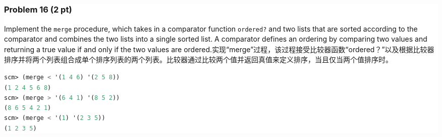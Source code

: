 ### Problem 16 (2 pt)

Implement the `merge` procedure, which takes in a comparator function `ordered?` and two lists that are sorted according to the comparator and combines the two lists into a single sorted list. A comparator defines an ordering by comparing two values and returning a true value if and only if the two values are ordered.实现“merge”过程，该过程接受比较器函数“ordered？”以及根据比较器排序并将两个列表组合成单个排序列表的两个列表。比较器通过比较两个值并返回真值来定义排序，当且仅当两个值排序时。

```scheme
scm> (merge < '(1 4 6) '(2 5 8))
(1 2 4 5 6 8)
scm> (merge > '(6 4 1) '(8 5 2))
(8 6 5 4 2 1)
scm> (merge < '(1) '(2 3 5))
(1 2 3 5)
```









